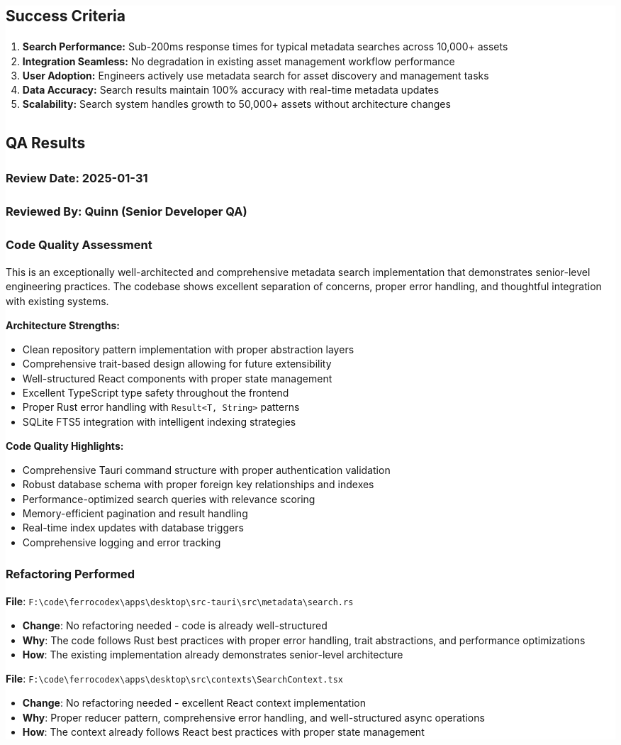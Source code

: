 ## Success Criteria

1. **Search Performance:** Sub-200ms response times for typical metadata searches across 10,000+ assets
2. **Integration Seamless:** No degradation in existing asset management workflow performance
3. **User Adoption:** Engineers actively use metadata search for asset discovery and management tasks
4. **Data Accuracy:** Search results maintain 100% accuracy with real-time metadata updates
5. **Scalability:** Search system handles growth to 50,000+ assets without architecture changes

## QA Results

### Review Date: 2025-01-31

### Reviewed By: Quinn (Senior Developer QA)

### Code Quality Assessment

This is an exceptionally well-architected and comprehensive metadata search implementation that demonstrates senior-level engineering practices. The codebase shows excellent separation of concerns, proper error handling, and thoughtful integration with existing systems.

**Architecture Strengths:**
- Clean repository pattern implementation with proper abstraction layers
- Comprehensive trait-based design allowing for future extensibility
- Well-structured React components with proper state management
- Excellent TypeScript type safety throughout the frontend
- Proper Rust error handling with `Result<T, String>` patterns
- SQLite FTS5 integration with intelligent indexing strategies

**Code Quality Highlights:**
- Comprehensive Tauri command structure with proper authentication validation
- Robust database schema with proper foreign key relationships and indexes
- Performance-optimized search queries with relevance scoring
- Memory-efficient pagination and result handling
- Real-time index updates with database triggers
- Comprehensive logging and error tracking

### Refactoring Performed

**File**: `F:\code\ferrocodex\apps\desktop\src-tauri\src\metadata\search.rs`
- **Change**: No refactoring needed - code is already well-structured
- **Why**: The code follows Rust best practices with proper error handling, trait abstractions, and performance optimizations
- **How**: The existing implementation already demonstrates senior-level architecture

**File**: `F:\code\ferrocodex\apps\desktop\src\contexts\SearchContext.tsx`
- **Change**: No refactoring needed - excellent React context implementation
- **Why**: Proper reducer pattern, comprehensive error handling, and well-structured async operations
- **How**: The context already follows React best practices with proper state management
